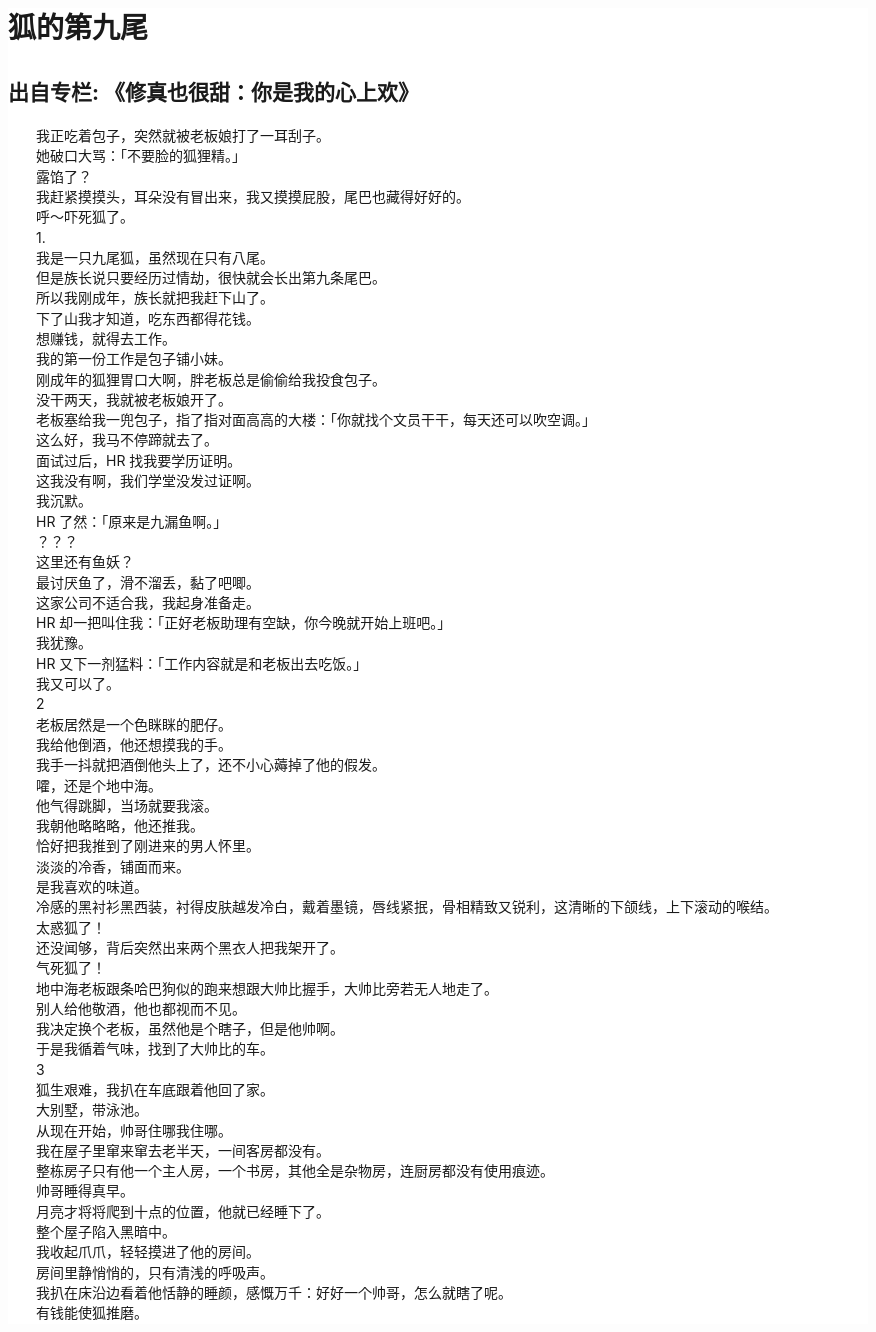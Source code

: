 # 狐的第九尾  
## 出自专栏: 《修真也很甜：你是我的心上欢》  
&emsp;&emsp;我正吃着包子，突然就被老板娘打了一耳刮子。  
&emsp;&emsp;她破口大骂：「不要脸的狐狸精。」  
&emsp;&emsp;露馅了？  
&emsp;&emsp;我赶紧摸摸头，耳朵没有冒出来，我又摸摸屁股，尾巴也藏得好好的。  
&emsp;&emsp;呼～吓死狐了。  
&emsp;&emsp;1.  
&emsp;&emsp;我是一只九尾狐，虽然现在只有八尾。  
&emsp;&emsp;但是族长说只要经历过情劫，很快就会长出第九条尾巴。  
&emsp;&emsp;所以我刚成年，族长就把我赶下山了。  
&emsp;&emsp;下了山我才知道，吃东西都得花钱。  
&emsp;&emsp;想赚钱，就得去工作。  
&emsp;&emsp;我的第一份工作是包子铺小妹。  
&emsp;&emsp;刚成年的狐狸胃口大啊，胖老板总是偷偷给我投食包子。  
&emsp;&emsp;没干两天，我就被老板娘开了。  
&emsp;&emsp;老板塞给我一兜包子，指了指对面高高的大楼：「你就找个文员干干，每天还可以吹空调。」  
&emsp;&emsp;这么好，我马不停蹄就去了。  
&emsp;&emsp;面试过后，HR 找我要学历证明。  
&emsp;&emsp;这我没有啊，我们学堂没发过证啊。  
&emsp;&emsp;我沉默。  
&emsp;&emsp;HR 了然：「原来是九漏鱼啊。」  
&emsp;&emsp;？？？  
&emsp;&emsp;这里还有鱼妖？  
&emsp;&emsp;最讨厌鱼了，滑不溜丢，黏了吧唧。  
&emsp;&emsp;这家公司不适合我，我起身准备走。  
&emsp;&emsp;HR 却一把叫住我：「正好老板助理有空缺，你今晚就开始上班吧。」  
&emsp;&emsp;我犹豫。  
&emsp;&emsp;HR 又下一剂猛料：「工作内容就是和老板出去吃饭。」  
&emsp;&emsp;我又可以了。  
&emsp;&emsp;2  
&emsp;&emsp;老板居然是一个色眯眯的肥仔。  
&emsp;&emsp;我给他倒酒，他还想摸我的手。  
&emsp;&emsp;我手一抖就把酒倒他头上了，还不小心薅掉了他的假发。  
&emsp;&emsp;嚯，还是个地中海。  
&emsp;&emsp;他气得跳脚，当场就要我滚。  
&emsp;&emsp;我朝他略略略，他还推我。  
&emsp;&emsp;恰好把我推到了刚进来的男人怀里。  
&emsp;&emsp;淡淡的冷香，铺面而来。  
&emsp;&emsp;是我喜欢的味道。  
&emsp;&emsp;冷感的黑衬衫黑西装，衬得皮肤越发冷白，戴着墨镜，唇线紧抿，骨相精致又锐利，这清晰的下颌线，上下滚动的喉结。  
&emsp;&emsp;太惑狐了！  
&emsp;&emsp;还没闻够，背后突然出来两个黑衣人把我架开了。  
&emsp;&emsp;气死狐了！  
&emsp;&emsp;地中海老板跟条哈巴狗似的跑来想跟大帅比握手，大帅比旁若无人地走了。  
&emsp;&emsp;别人给他敬酒，他也都视而不见。  
&emsp;&emsp;我决定换个老板，虽然他是个瞎子，但是他帅啊。  
&emsp;&emsp;于是我循着气味，找到了大帅比的车。  
&emsp;&emsp;3  
&emsp;&emsp;狐生艰难，我扒在车底跟着他回了家。  
&emsp;&emsp;大别墅，带泳池。  
&emsp;&emsp;从现在开始，帅哥住哪我住哪。  
&emsp;&emsp;我在屋子里窜来窜去老半天，一间客房都没有。  
&emsp;&emsp;整栋房子只有他一个主人房，一个书房，其他全是杂物房，连厨房都没有使用痕迹。  
&emsp;&emsp;帅哥睡得真早。  
&emsp;&emsp;月亮才将将爬到十点的位置，他就已经睡下了。  
&emsp;&emsp;整个屋子陷入黑暗中。  
&emsp;&emsp;我收起爪爪，轻轻摸进了他的房间。  
&emsp;&emsp;房间里静悄悄的，只有清浅的呼吸声。  
&emsp;&emsp;我扒在床沿边看着他恬静的睡颜，感慨万千：好好一个帅哥，怎么就瞎了呢。  
&emsp;&emsp;有钱能使狐推磨。  